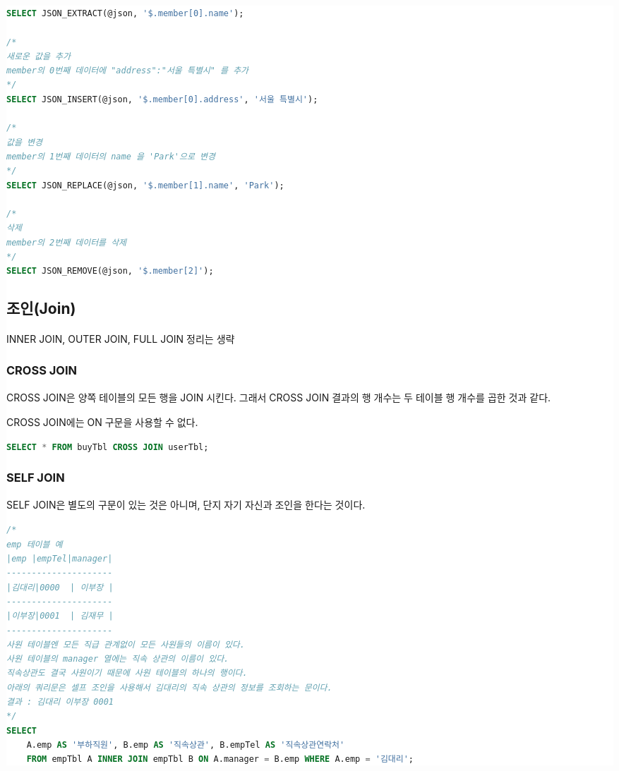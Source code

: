 ```sql
SELECT JSON_EXTRACT(@json, '$.member[0].name');

/*
새로운 값을 추가
member의 0번째 데이터에 "address":"서울 특별시" 를 추가
*/
SELECT JSON_INSERT(@json, '$.member[0].address', '서울 특별시');

/*
값을 변경
member의 1번째 데이터의 name 을 'Park'으로 변경
*/
SELECT JSON_REPLACE(@json, '$.member[1].name', 'Park');

/*
삭제
member의 2번째 데이터를 삭제
*/
SELECT JSON_REMOVE(@json, '$.member[2]');
```

## 조인(Join)

INNER JOIN, OUTER JOIN, FULL JOIN 정리는 생략

### CROSS JOIN

CROSS JOIN은 양쪽 테이블의 모든 행을 JOIN 시킨다. 그래서 CROSS JOIN 결과의 행 개수는 두 테이블 행 개수를 곱한 것과 같다.

CROSS JOIN에는 ON 구문을 사용할 수 없다.

```sql
SELECT * FROM buyTbl CROSS JOIN userTbl;
```

### SELF JOIN

SELF JOIN은 별도의 구문이 있는 것은 아니며, 단지 자기 자신과 조인을 한다는 것이다.

```sql
/*
emp 테이블 예
|emp |empTel|manager|
---------------------
|김대리|0000  | 이부장 |
--------------------- 
|이부장|0001  | 김재무 | 
---------------------
사원 테이블엔 모든 직급 관계없이 모든 사원들의 이름이 있다.
사원 테이블의 manager 열에는 직속 상관의 이름이 있다.
직속상관도 결국 사원이기 때문에 사원 테이블의 하나의 행이다.
아래의 쿼리문은 셀프 조인을 사용해서 김대리의 직속 상관의 정보를 조회하는 문이다.
결과 : 김대리 이부장 0001
*/
SELECT 
	A.emp AS '부하직원', B.emp AS '직속상관', B.empTel AS '직속상관연락처' 
	FROM empTbl A INNER JOIN empTbl B ON A.manager = B.emp WHERE A.emp = '김대리';
```
